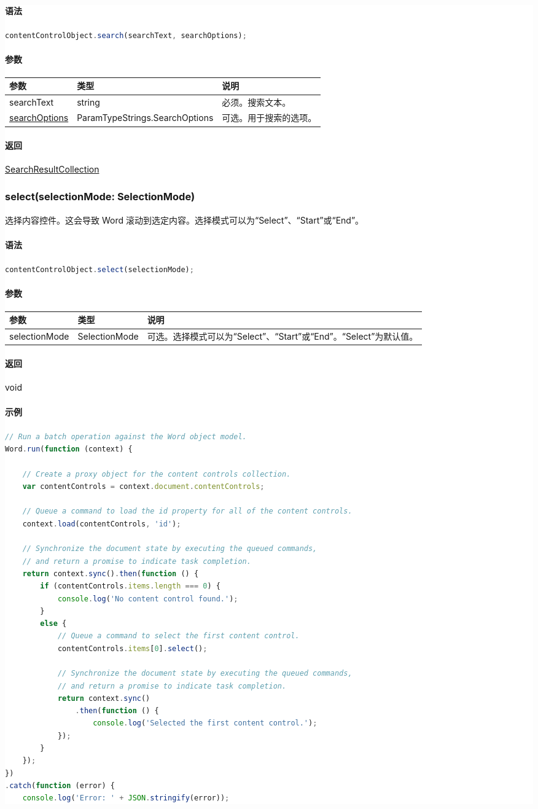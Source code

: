 #### 语法
```js
contentControlObject.search(searchText, searchOptions);
```

#### 参数
| 参数    | 类型   |说明|
|:---------------|:--------|:----------|
|searchText|string|必须。搜索文本。|
|[searchOptions](searchoptions.md)|ParamTypeStrings.SearchOptions|可选。用于搜索的选项。|

#### 返回
[SearchResultCollection](searchresultcollection.md)

### select(selectionMode: SelectionMode)
选择内容控件。这会导致 Word 滚动到选定内容。选择模式可以为“Select”、“Start”或“End”。

#### 语法
```js
contentControlObject.select(selectionMode);
```

#### 参数
| 参数    | 类型   |说明|
|:---------------|:--------|:----------|
|selectionMode|SelectionMode|可选。选择模式可以为“Select”、“Start”或“End”。“Select”为默认值。|

#### 返回
void

#### 示例
```js
// Run a batch operation against the Word object model.
Word.run(function (context) {
    
    // Create a proxy object for the content controls collection.
    var contentControls = context.document.contentControls;
    
    // Queue a command to load the id property for all of the content controls. 
    context.load(contentControls, 'id');
     
    // Synchronize the document state by executing the queued commands, 
    // and return a promise to indicate task completion.
    return context.sync().then(function () {
        if (contentControls.items.length === 0) {
            console.log('No content control found.');
        }
        else {
            // Queue a command to select the first content control.
            contentControls.items[0].select();
        
            // Synchronize the document state by executing the queued commands, 
            // and return a promise to indicate task completion.
            return context.sync()
                .then(function () {
                    console.log('Selected the first content control.');
            });
        }
    });  
})
.catch(function (error) {
    console.log('Error: ' + JSON.stringify(error));
```